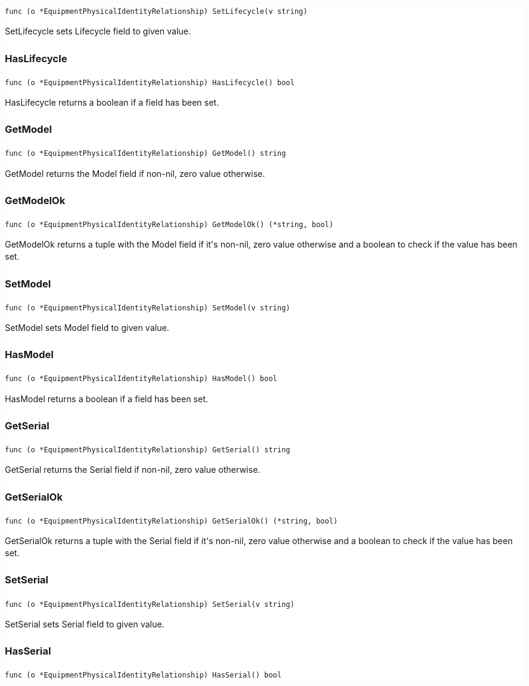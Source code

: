 `func (o *EquipmentPhysicalIdentityRelationship) SetLifecycle(v string)`

SetLifecycle sets Lifecycle field to given value.

### HasLifecycle

`func (o *EquipmentPhysicalIdentityRelationship) HasLifecycle() bool`

HasLifecycle returns a boolean if a field has been set.

### GetModel

`func (o *EquipmentPhysicalIdentityRelationship) GetModel() string`

GetModel returns the Model field if non-nil, zero value otherwise.

### GetModelOk

`func (o *EquipmentPhysicalIdentityRelationship) GetModelOk() (*string, bool)`

GetModelOk returns a tuple with the Model field if it's non-nil, zero value otherwise
and a boolean to check if the value has been set.

### SetModel

`func (o *EquipmentPhysicalIdentityRelationship) SetModel(v string)`

SetModel sets Model field to given value.

### HasModel

`func (o *EquipmentPhysicalIdentityRelationship) HasModel() bool`

HasModel returns a boolean if a field has been set.

### GetSerial

`func (o *EquipmentPhysicalIdentityRelationship) GetSerial() string`

GetSerial returns the Serial field if non-nil, zero value otherwise.

### GetSerialOk

`func (o *EquipmentPhysicalIdentityRelationship) GetSerialOk() (*string, bool)`

GetSerialOk returns a tuple with the Serial field if it's non-nil, zero value otherwise
and a boolean to check if the value has been set.

### SetSerial

`func (o *EquipmentPhysicalIdentityRelationship) SetSerial(v string)`

SetSerial sets Serial field to given value.

### HasSerial

`func (o *EquipmentPhysicalIdentityRelationship) HasSerial() bool`
